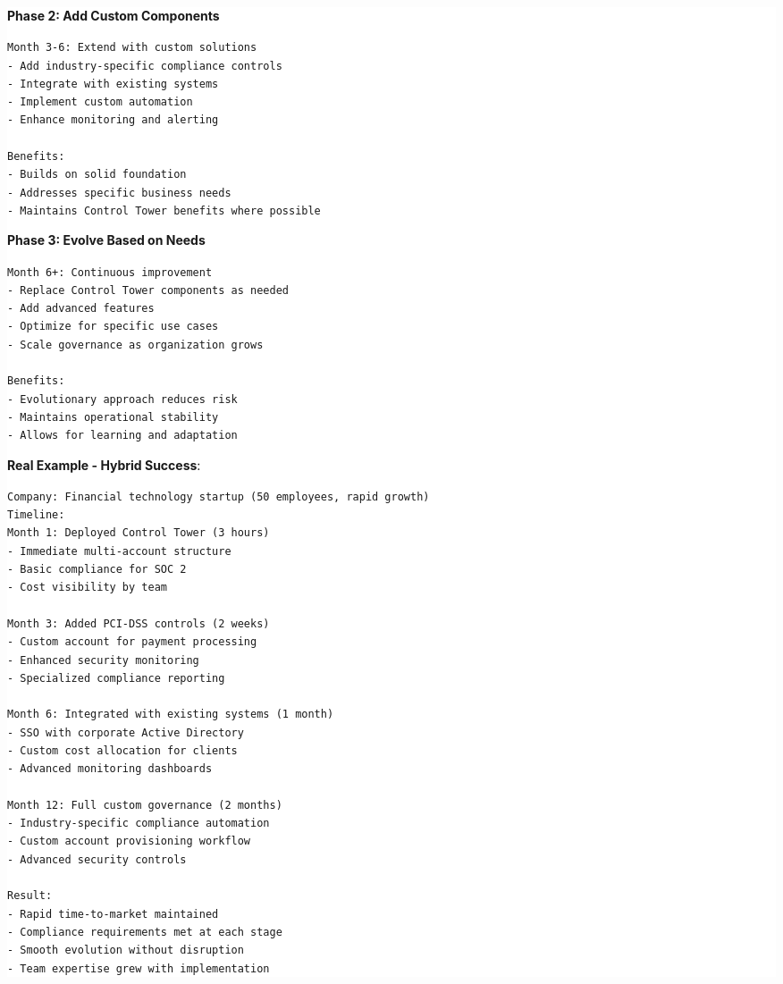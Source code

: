 **Phase 2: Add Custom Components**
```
Month 3-6: Extend with custom solutions
- Add industry-specific compliance controls
- Integrate with existing systems
- Implement custom automation
- Enhance monitoring and alerting

Benefits:
- Builds on solid foundation
- Addresses specific business needs
- Maintains Control Tower benefits where possible
```

**Phase 3: Evolve Based on Needs**
```
Month 6+: Continuous improvement
- Replace Control Tower components as needed
- Add advanced features
- Optimize for specific use cases
- Scale governance as organization grows

Benefits:
- Evolutionary approach reduces risk
- Maintains operational stability
- Allows for learning and adaptation
```

**Real Example - Hybrid Success**:
```
Company: Financial technology startup (50 employees, rapid growth)
Timeline:
Month 1: Deployed Control Tower (3 hours)
- Immediate multi-account structure
- Basic compliance for SOC 2
- Cost visibility by team

Month 3: Added PCI-DSS controls (2 weeks)
- Custom account for payment processing
- Enhanced security monitoring
- Specialized compliance reporting

Month 6: Integrated with existing systems (1 month)
- SSO with corporate Active Directory
- Custom cost allocation for clients
- Advanced monitoring dashboards

Month 12: Full custom governance (2 months)
- Industry-specific compliance automation
- Custom account provisioning workflow
- Advanced security controls

Result:
- Rapid time-to-market maintained
- Compliance requirements met at each stage
- Smooth evolution without disruption
- Team expertise grew with implementation
```
